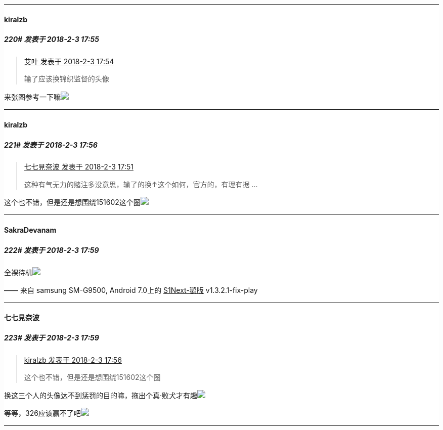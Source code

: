 
-----

####  kiralzb  
##### 220#       发表于 2018-2-3 17:55


<blockquote><a href="httphttps://bbs.saraba1st.com/2b/forum.php?mod=redirect&amp;goto=findpost&amp;pid=38447749&amp;ptid=1579703" target="_blank">艾叶 发表于 2018-2-3 17:54</a>

输了应该换锦织监督的头像</blockquote>
来张图参考一下嘛<img src="https://static.saraba1st.com/image/smiley/face2017/067.png" referrerpolicy="no-referrer">


-----

####  kiralzb  
##### 221#       发表于 2018-2-3 17:56


<blockquote><a href="httphttps://bbs.saraba1st.com/2b/forum.php?mod=redirect&amp;goto=findpost&amp;pid=38447719&amp;ptid=1579703" target="_blank">七七見奈波 发表于 2018-2-3 17:51</a>

这种有气无力的赌注多没意思，输了的换↑这个如何，官方的，有理有据 ...</blockquote>
这个也不错，但是还是想围绕151602这个圈<img src="https://static.saraba1st.com/image/smiley/face2017/065.png" referrerpolicy="no-referrer">


-----

####  SakraDevanam  
##### 222#       发表于 2018-2-3 17:59


全裸待机<img src="https://static.saraba1st.com/image/smiley/face2017/018.png" referrerpolicy="no-referrer">

—— 来自 samsung SM-G9500, Android 7.0上的 [S1Next-鹅版](https://github.com/ykrank/S1-Next/releases) v1.3.2.1-fix-play


-----

####  七七見奈波  
##### 223#       发表于 2018-2-3 17:59


<blockquote><a href="httphttps://bbs.saraba1st.com/2b/forum.php?mod=redirect&amp;goto=findpost&amp;pid=38447771&amp;ptid=1579703" target="_blank">kiralzb 发表于 2018-2-3 17:56</a>

这个也不错，但是还是想围绕151602这个圈</blockquote>
换这三个人的头像达不到惩罚的目的嘛，拖出个真·败犬才有趣<img src="https://static.saraba1st.com/image/smiley/face2017/033.png" referrerpolicy="no-referrer">


等等，326应该赢不了吧<img src="https://static.saraba1st.com/image/smiley/face2017/041.png" referrerpolicy="no-referrer">


-----
